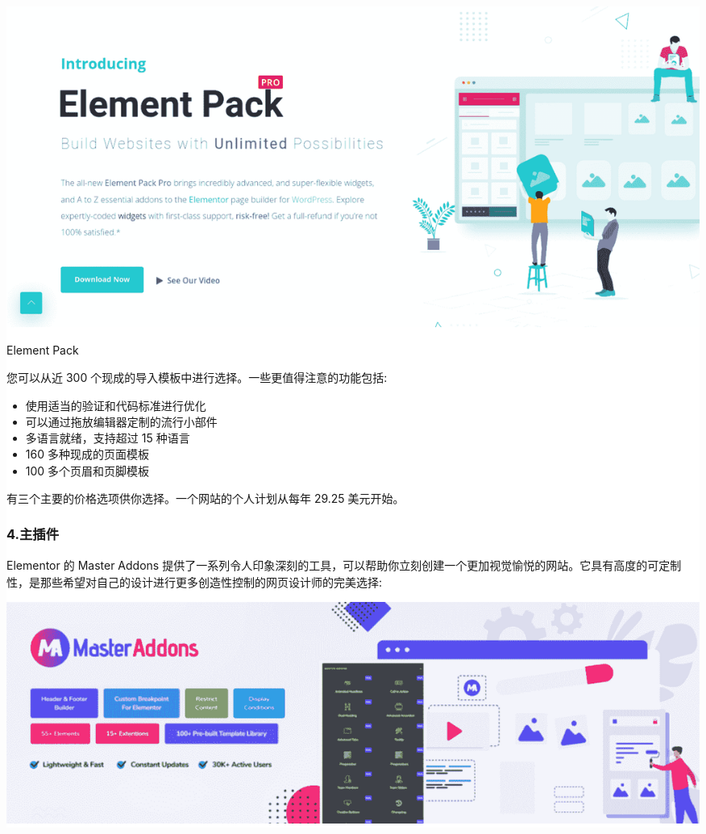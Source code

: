 ![Element Pack addon website homepage](img/0160d012d6f25524ae42629a952ce02f.png)

Element Pack



您可以从近 300 个现成的导入模板中进行选择。一些更值得注意的功能包括:

*   使用适当的验证和代码标准进行优化
*   可以通过拖放编辑器定制的流行小部件
*   多语言就绪，支持超过 15 种语言
*   160 多种现成的页面模板
*   100 多个页眉和页脚模板

有三个主要的价格选项供你选择。一个网站的个人计划从每年 29.25 美元开始。

### 4.主插件

Elementor 的 Master Addons 提供了一系列令人印象深刻的工具，可以帮助你立刻创建一个更加视觉愉悦的网站。它具有高度的可定制性，是那些希望对自己的设计进行更多创造性控制的网页设计师的完美选择:

![Master Addons for Elementor](img/92e58e883456aba3607490f70dc7340e.png)
